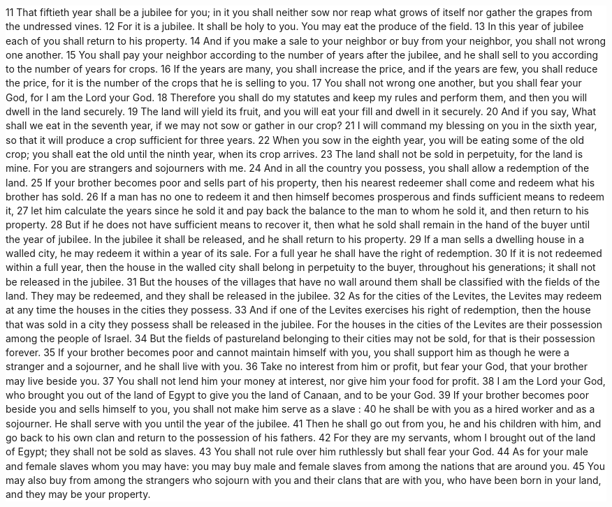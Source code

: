 11	That fiftieth year shall be a jubilee for you; in it you shall neither sow nor reap what grows of itself nor gather the grapes from the undressed vines.
12	For it is a jubilee. It shall be holy to you. You may eat the produce of the field.
13	In this year of jubilee each of you shall return to his property.
14	And if you make a sale to your neighbor or buy from your neighbor, you shall not wrong one another.
15	You shall pay your neighbor according to the number of years after the jubilee, and he shall sell to you according to the number of years for crops.
16	If the years are many, you shall increase the price, and if the years are few, you shall reduce the price, for it is the number of the crops that he is selling to you.
17	You shall not wrong one another, but you shall fear your God, for I am the Lord your God.
18	Therefore you shall do my statutes and keep my rules and perform them, and then you will dwell in the land securely.
19	The land will yield its fruit, and you will eat your fill and dwell in it securely.
20	And if you say, What shall we eat in the seventh year, if we may not sow or gather in our crop?
21	I will command my blessing on you in the sixth year, so that it will produce a crop sufficient for three years.
22	When you sow in the eighth year, you will be eating some of the old crop; you shall eat the old until the ninth year, when its crop arrives.
23	The land shall not be sold in perpetuity, for the land is mine. For you are strangers and sojourners with me.
24	And in all the country you possess, you shall allow a redemption of the land.
25	If your brother becomes poor and sells part of his property, then his nearest redeemer shall come and redeem what his brother has sold.
26	If a man has no one to redeem it and then himself becomes prosperous and finds sufficient means to redeem it,
27	let him calculate the years since he sold it and pay back the balance to the man to whom he sold it, and then return to his property.
28	But if he does not have sufficient means to recover it, then what he sold shall remain in the hand of the buyer until the year of jubilee. In the jubilee it shall be released, and he shall return to his property.
29	If a man sells a dwelling house in a walled city, he may redeem it within a year of its sale. For a full year he shall have the right of redemption.
30	If it is not redeemed within a full year, then the house in the walled city shall belong in perpetuity to the buyer, throughout his generations; it shall not be released in the jubilee.
31	But the houses of the villages that have no wall around them shall be classified with the fields of the land. They may be redeemed, and they shall be released in the jubilee.
32	As for the cities of the Levites, the Levites may redeem at any time the houses in the cities they possess.
33	And if one of the Levites exercises his right of redemption, then the house that was sold in a city they possess shall be released in the jubilee. For the houses in the cities of the Levites are their possession among the people of Israel.
34	But the fields of pastureland belonging to their cities may not be sold, for that is their possession forever.
35	If your brother becomes poor and cannot maintain himself with you, you shall support him as though he were a stranger and a sojourner, and he shall live with you.
36	Take no interest from him or profit, but fear your God, that your brother may live beside you.
37	You shall not lend him your money at interest, nor give him your food for profit.
38	I am the Lord your God, who brought you out of the land of Egypt to give you the land of Canaan, and to be your God.
39	If your brother becomes poor beside you and sells himself to you, you shall not make him serve as a slave :
40	he shall be with you as a hired worker and as a sojourner. He shall serve with you until the year of the jubilee.
41	Then he shall go out from you, he and his children with him, and go back to his own clan and return to the possession of his fathers.
42	For they are my servants, whom I brought out of the land of Egypt; they shall not be sold as slaves.
43	You shall not rule over him ruthlessly but shall fear your God.
44	As for your male and female slaves whom you may have: you may buy male and female slaves from among the nations that are around you.
45	You may also buy from among the strangers who sojourn with you and their clans that are with you, who have been born in your land, and they may be your property.